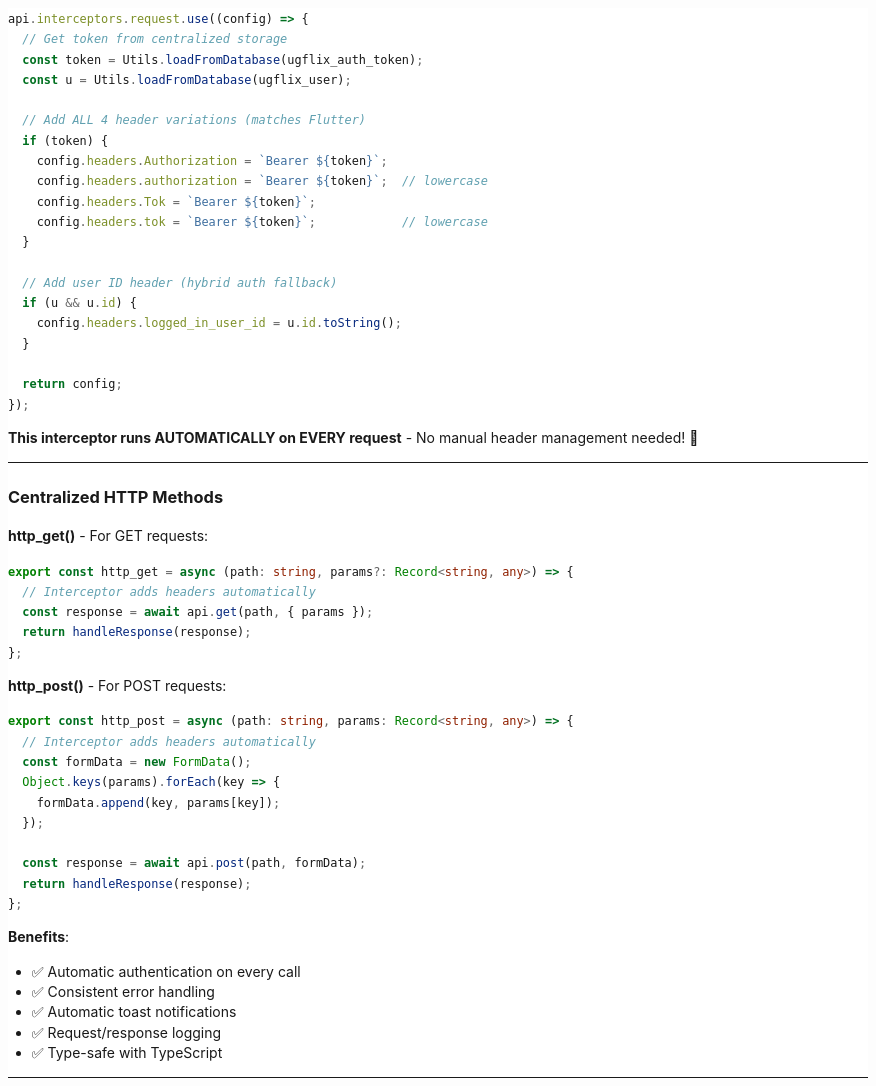 ```typescript
api.interceptors.request.use((config) => {
  // Get token from centralized storage
  const token = Utils.loadFromDatabase(ugflix_auth_token);
  const u = Utils.loadFromDatabase(ugflix_user);
  
  // Add ALL 4 header variations (matches Flutter)
  if (token) {
    config.headers.Authorization = `Bearer ${token}`;
    config.headers.authorization = `Bearer ${token}`;  // lowercase
    config.headers.Tok = `Bearer ${token}`;
    config.headers.tok = `Bearer ${token}`;            // lowercase
  }
  
  // Add user ID header (hybrid auth fallback)
  if (u && u.id) {
    config.headers.logged_in_user_id = u.id.toString();
  }
  
  return config;
});
```

**This interceptor runs AUTOMATICALLY on EVERY request** - No manual header management needed! 🎉

---

### Centralized HTTP Methods

**http_get()** - For GET requests:
```typescript
export const http_get = async (path: string, params?: Record<string, any>) => {
  // Interceptor adds headers automatically
  const response = await api.get(path, { params });
  return handleResponse(response);
};
```

**http_post()** - For POST requests:
```typescript
export const http_post = async (path: string, params: Record<string, any>) => {
  // Interceptor adds headers automatically
  const formData = new FormData();
  Object.keys(params).forEach(key => {
    formData.append(key, params[key]);
  });
  
  const response = await api.post(path, formData);
  return handleResponse(response);
};
```

**Benefits**:
- ✅ Automatic authentication on every call
- ✅ Consistent error handling
- ✅ Automatic toast notifications
- ✅ Request/response logging
- ✅ Type-safe with TypeScript

---